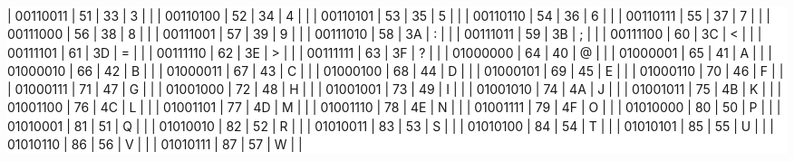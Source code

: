 | 00110011 | 51     | 33       | 3                                            |                                    |
| 00110100 | 52     | 34       | 4                                            |                                    |
| 00110101 | 53     | 35       | 5                                            |                                    |
| 00110110 | 54     | 36       | 6                                            |                                    |
| 00110111 | 55     | 37       | 7                                            |                                    |
| 00111000 | 56     | 38       | 8                                            |                                    |
| 00111001 | 57     | 39       | 9                                            |                                    |
| 00111010 | 58     | 3A       | :                                            |                                    |
| 00111011 | 59     | 3B       | ;                                            |                                    |
| 00111100 | 60     | 3C       | <                                            |                                    |
| 00111101 | 61     | 3D       | =                                            |                                    |
| 00111110 | 62     | 3E       | >                                            |                                    |
| 00111111 | 63     | 3F       | ?                                            |                                    |
| 01000000 | 64     | 40       | @                                            |                                    |
| 01000001 | 65     | 41       | A                                            |                                    |
| 01000010 | 66     | 42       | B                                            |                                    |
| 01000011 | 67     | 43       | C                                            |                                    |
| 01000100 | 68     | 44       | D                                            |                                    |
| 01000101 | 69     | 45       | E                                            |                                    |
| 01000110 | 70     | 46       | F                                            |                                    |
| 01000111 | 71     | 47       | G                                            |                                    |
| 01001000 | 72     | 48       | H                                            |                                    |
| 01001001 | 73     | 49       | I                                            |                                    |
| 01001010 | 74     | 4A       | J                                            |                                    |
| 01001011 | 75     | 4B       | K                                            |                                    |
| 01001100 | 76     | 4C       | L                                            |                                    |
| 01001101 | 77     | 4D       | M                                            |                                    |
| 01001110 | 78     | 4E       | N                                            |                                    |
| 01001111 | 79     | 4F       | O                                            |                                    |
| 01010000 | 80     | 50       | P                                            |                                    |
| 01010001 | 81     | 51       | Q                                            |                                    |
| 01010010 | 82     | 52       | R                                            |                                    |
| 01010011 | 83     | 53       | S                                            |                                    |
| 01010100 | 84     | 54       | T                                            |                                    |
| 01010101 | 85     | 55       | U                                            |                                    |
| 01010110 | 86     | 56       | V                                            |                                    |
| 01010111 | 87     | 57       | W                                            |                                    |
